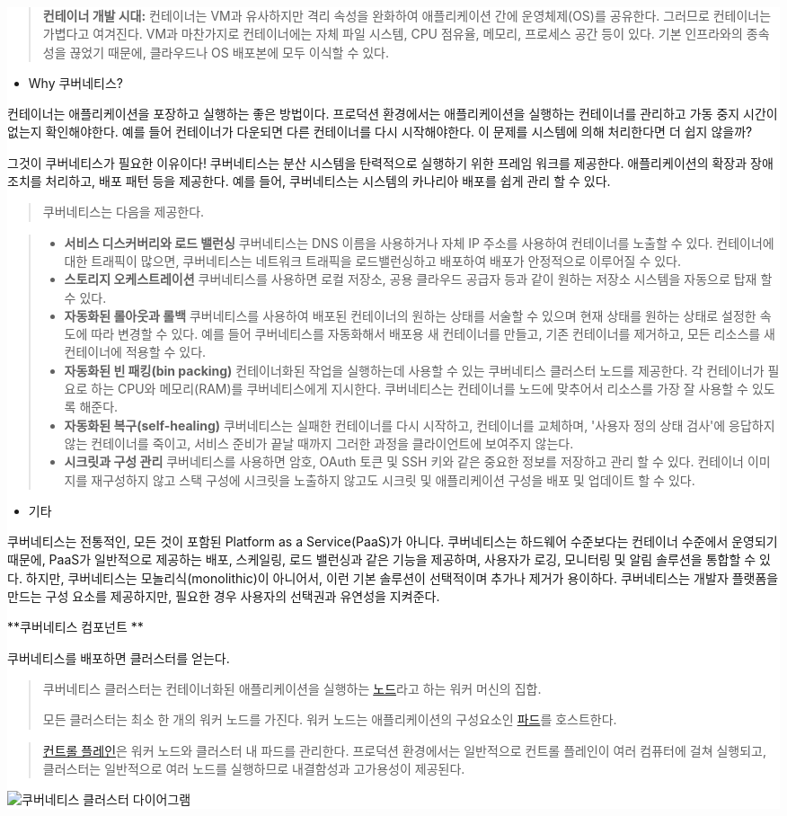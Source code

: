 

> **컨테이너 개발 시대:** 컨테이너는 VM과 유사하지만 격리 속성을 완화하여 애플리케이션 간에 운영체제(OS)를 공유한다. 그러므로 컨테이너는 가볍다고 여겨진다. VM과 마찬가지로 컨테이너에는 자체 파일 시스템, CPU 점유율, 메모리, 프로세스 공간 등이 있다. 기본 인프라와의 종속성을 끊었기 때문에, 클라우드나 OS 배포본에 모두 이식할 수 있다.



- Why 쿠버네티스?

컨테이너는 애플리케이션을 포장하고 실행하는 좋은 방법이다. 프로덕션 환경에서는 애플리케이션을 실행하는 컨테이너를 관리하고 가동 중지 시간이 없는지 확인해야한다. 예를 들어 컨테이너가 다운되면 다른 컨테이너를 다시 시작해야한다. 이 문제를 시스템에 의해 처리한다면 더 쉽지 않을까?

그것이 쿠버네티스가 필요한 이유이다! 쿠버네티스는 분산 시스템을 탄력적으로 실행하기 위한 프레임 워크를 제공한다. 애플리케이션의 확장과 장애 조치를 처리하고, 배포 패턴 등을 제공한다. 예를 들어, 쿠버네티스는 시스템의 카나리아 배포를 쉽게 관리 할 수 있다.



> 쿠버네티스는 다음을 제공한다.

>- **서비스 디스커버리와 로드 밸런싱** 쿠버네티스는 DNS 이름을 사용하거나 자체 IP 주소를 사용하여 컨테이너를 노출할 수 있다. 컨테이너에 대한 트래픽이 많으면, 쿠버네티스는 네트워크 트래픽을 로드밸런싱하고 배포하여 배포가 안정적으로 이루어질 수 있다.
>- **스토리지 오케스트레이션** 쿠버네티스를 사용하면 로컬 저장소, 공용 클라우드 공급자 등과 같이 원하는 저장소 시스템을 자동으로 탑재 할 수 있다.
>- **자동화된 롤아웃과 롤백** 쿠버네티스를 사용하여 배포된 컨테이너의 원하는 상태를 서술할 수 있으며 현재 상태를 원하는 상태로 설정한 속도에 따라 변경할 수 있다. 예를 들어 쿠버네티스를 자동화해서 배포용 새 컨테이너를 만들고, 기존 컨테이너를 제거하고, 모든 리소스를 새 컨테이너에 적용할 수 있다.
>- **자동화된 빈 패킹(bin packing)** 컨테이너화된 작업을 실행하는데 사용할 수 있는 쿠버네티스 클러스터 노드를 제공한다. 각 컨테이너가 필요로 하는 CPU와 메모리(RAM)를 쿠버네티스에게 지시한다. 쿠버네티스는 컨테이너를 노드에 맞추어서 리소스를 가장 잘 사용할 수 있도록 해준다.
>- **자동화된 복구(self-healing)** 쿠버네티스는 실패한 컨테이너를 다시 시작하고, 컨테이너를 교체하며, '사용자 정의 상태 검사'에 응답하지 않는 컨테이너를 죽이고, 서비스 준비가 끝날 때까지 그러한 과정을 클라이언트에 보여주지 않는다.
>- **시크릿과 구성 관리** 쿠버네티스를 사용하면 암호, OAuth 토큰 및 SSH 키와 같은 중요한 정보를 저장하고 관리 할 수 있다. 컨테이너 이미지를 재구성하지 않고 스택 구성에 시크릿을 노출하지 않고도 시크릿 및 애플리케이션 구성을 배포 및 업데이트 할 수 있다.



- 기타

쿠버네티스는 전통적인, 모든 것이 포함된 Platform as a Service(PaaS)가 아니다. 쿠버네티스는 하드웨어 수준보다는 컨테이너 수준에서 운영되기 때문에, PaaS가 일반적으로 제공하는 배포, 스케일링, 로드 밸런싱과 같은 기능을 제공하며, 사용자가 로깅, 모니터링 및 알림 솔루션을 통합할 수 있다. 하지만, 쿠버네티스는 모놀리식(monolithic)이 아니어서, 이런 기본 솔루션이 선택적이며 추가나 제거가 용이하다. 쿠버네티스는 개발자 플랫폼을 만드는 구성 요소를 제공하지만, 필요한 경우 사용자의 선택권과 유연성을 지켜준다.



**쿠버네티스 컴포넌트 **

쿠버네티스를 배포하면 클러스터를 얻는다.

> 쿠버네티스 클러스터는 컨테이너화된 애플리케이션을 실행하는 [노드](https://kubernetes.io/ko/docs/concepts/architecture/nodes/)라고 하는 워커 머신의 집합. 
>
> 모든 클러스터는 최소 한 개의 워커 노드를 가진다. 워커 노드는 애플리케이션의 구성요소인 [파드](https://kubernetes.io/ko/docs/concepts/workloads/pods/)를 호스트한다.

>  [컨트롤 플레인](https://kubernetes.io/ko/docs/reference/glossary/?all=true#term-control-plane)은 워커 노드와 클러스터 내 파드를 관리한다. 프로덕션 환경에서는 일반적으로 컨트롤 플레인이 여러 컴퓨터에 걸쳐 실행되고, 클러스터는 일반적으로 여러 노드를 실행하므로 내결함성과 고가용성이 제공된다.



![쿠버네티스 클러스터 다이어그램](https://d33wubrfki0l68.cloudfront.net/2475489eaf20163ec0f54ddc1d92aa8d4c87c96b/e7c81/images/docs/components-of-kubernetes.svg)

